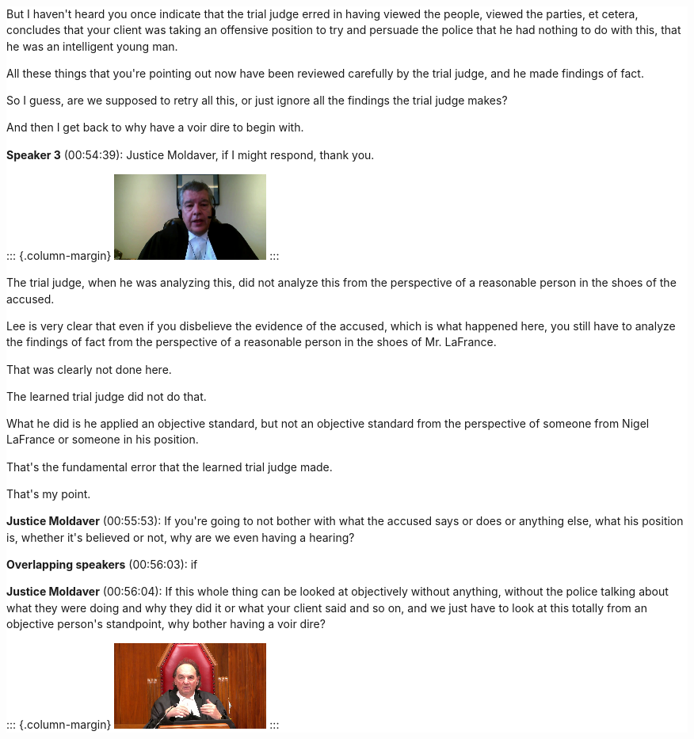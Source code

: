 But I haven't heard you once indicate that the trial judge erred in having viewed the people, viewed the parties, et cetera, concludes that your client was taking an offensive position to try and persuade the police that he had nothing to do with this, that he was an intelligent young man.

All these things that you're pointing out now have been reviewed carefully by the trial judge, and he made findings of fact.

So I guess, are we supposed to retry all this, or just ignore all the findings the trial judge makes?

And then I get back to why have a voir dire to begin with.

**Speaker 3** (00:54:39): Justice Moldaver, if I might respond, thank you.

::: {.column-margin}
![](3316.png)
:::

The trial judge, when he was analyzing this, did not analyze this from the perspective of a reasonable person in the shoes of the accused.

Lee is very clear that even if you disbelieve the evidence of the accused, which is what happened here, you still have to analyze the findings of fact from the perspective of a reasonable person in the shoes of Mr. LaFrance.

That was clearly not done here.

The learned trial judge did not do that.

What he did is he applied an objective standard, but not an objective standard from the perspective of someone from Nigel LaFrance or someone in his position.

That's the fundamental error that the learned trial judge made.

That's my point.

**Justice Moldaver** (00:55:53): If you're going to not bother with what the accused says or does or anything else, what his position is, whether it's believed or not, why are we even having a hearing?

**Overlapping speakers** (00:56:03): if

**Justice Moldaver** (00:56:04): If this whole thing can be looked at objectively without anything, without the police talking about what they were doing and why they did it or what your client said and so on, and we just have to look at this totally from an objective person's standpoint, why bother having a voir dire?

::: {.column-margin}
![](3374.png)
:::
